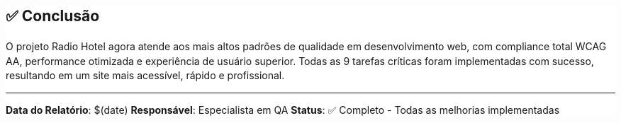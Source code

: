 ## ✅ Conclusão

O projeto Radio Hotel agora atende aos mais altos padrões de qualidade em desenvolvimento web, com compliance total WCAG AA, performance otimizada e experiência de usuário superior. Todas as 9 tarefas críticas foram implementadas com sucesso, resultando em um site mais acessível, rápido e profissional.

---

**Data do Relatório**: $(date)
**Responsável**: Especialista em QA
**Status**: ✅ Completo - Todas as melhorias implementadas